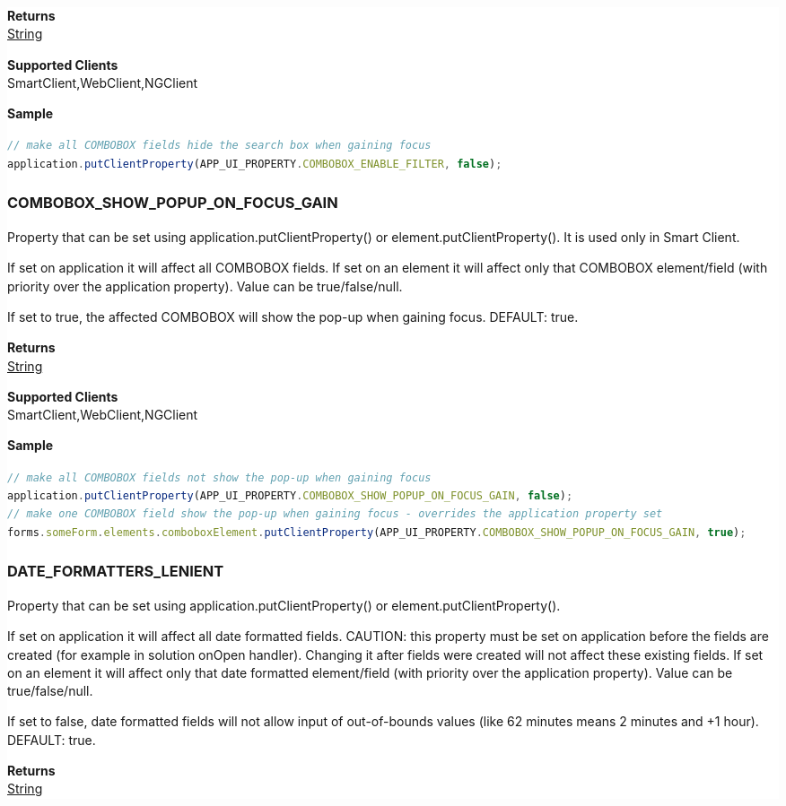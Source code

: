 **Returns**\
[String](JSLib/String.md)  

**Supported Clients**\
SmartClient,WebClient,NGClient

**Sample**

```javascript
// make all COMBOBOX fields hide the search box when gaining focus
application.putClientProperty(APP_UI_PROPERTY.COMBOBOX_ENABLE_FILTER, false);
```
### COMBOBOX_SHOW_POPUP_ON_FOCUS_GAIN

Property that can be set using application.putClientProperty() or element.putClientProperty(). It is used only in Smart Client.

If set on application it will affect all COMBOBOX fields. If set on an element it will affect only that COMBOBOX element/field (with priority over the application property).
Value can be true/false/null.

If set to true, the affected COMBOBOX will show the pop-up when gaining focus.
DEFAULT: true.

**Returns**\
[String](JSLib/String.md)  

**Supported Clients**\
SmartClient,WebClient,NGClient

**Sample**

```javascript
// make all COMBOBOX fields not show the pop-up when gaining focus
application.putClientProperty(APP_UI_PROPERTY.COMBOBOX_SHOW_POPUP_ON_FOCUS_GAIN, false);
// make one COMBOBOX field show the pop-up when gaining focus - overrides the application property set
forms.someForm.elements.comboboxElement.putClientProperty(APP_UI_PROPERTY.COMBOBOX_SHOW_POPUP_ON_FOCUS_GAIN, true);
```
### DATE_FORMATTERS_LENIENT

Property that can be set using application.putClientProperty() or element.putClientProperty().

If set on application it will affect all date formatted fields. CAUTION: this property must be set on application before the fields are created (for example in solution onOpen handler). Changing it after fields were created will not affect these existing fields.
If set on an element it will affect only that date formatted element/field (with priority over the application property).
Value can be true/false/null.

If set to false, date formatted fields will not allow input of out-of-bounds values (like 62 minutes means 2 minutes and +1 hour).
DEFAULT: true.

**Returns**\
[String](JSLib/String.md)  
